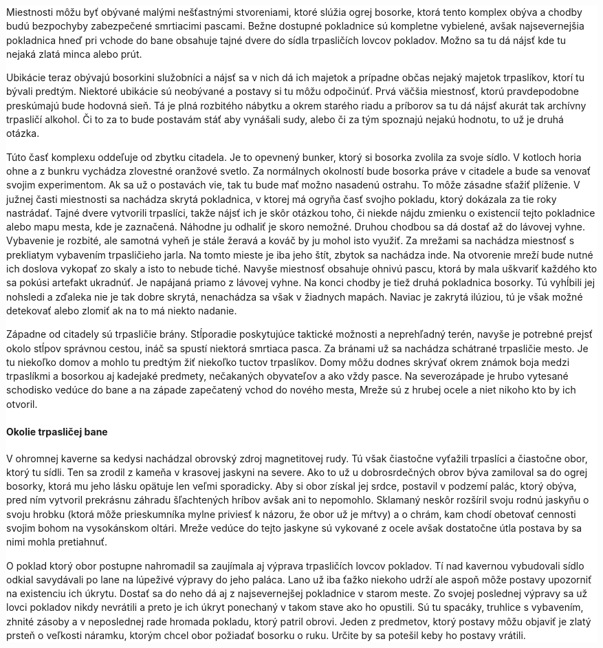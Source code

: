 Miestnosti môžu byť obývané malými nešťastnými stvoreniami, ktoré slúžia ogrej bosorke, ktorá tento komplex obýva a chodby budú bezpochyby zabezpečené smrtiacimi pascami. Bežne dostupné pokladnice sú kompletne vybielené, avšak najsevernejšia pokladnica hneď pri vchode do bane obsahuje tajné dvere do sídla trpasličích lovcov pokladov. Možno sa tu dá nájsť kde tu nejaká zlatá minca alebo prút. 

Ubikácie teraz obývajú bosorkini služobníci a nájsť sa v nich dá ich majetok a prípadne občas nejaký majetok trpaslíkov, ktorí tu bývali predtým. Niektoré ubikácie sú neobývané a postavy si tu môžu odpočinúť. Prvá väčšia miestnosť, ktorú pravdepodobne preskúmajú bude hodovná sieň. Tá je plná rozbitého nábytku a okrem starého riadu a príborov sa tu dá nájsť akurát tak archívny trpasličí alkohol. Či to za to bude postavám stáť aby vynášali sudy, alebo či za tým spoznajú nejakú hodnotu, to už je druhá otázka. 

Túto časť komplexu oddeľuje od zbytku citadela. Je to opevnený bunker, ktorý si bosorka zvolila za svoje sídlo. V kotloch horia ohne a z bunkru vychádza zlovestné oranžové svetlo. Za normálnych okolností bude bosorka práve v citadele a bude sa venovať svojim experimentom. Ak sa už o postavách vie, tak tu bude mať možno nasadenú ostrahu. To môže zásadne sťažiť plíženie. V južnej časti miestnosti sa nachádza skrytá pokladnica, v ktorej má ogryňa časť svojho pokladu, ktorý dokázala za tie roky nastrádať. Tajné dvere vytvorili trpaslíci, takže nájsť ich je skôr otázkou toho, či niekde nájdu zmienku o existencií tejto pokladnice alebo mapu mesta, kde je zaznačená. Náhodne ju odhaliť je skoro nemožné. Druhou chodbou sa dá dostať až do lávovej vyhne. Vybavenie je rozbité, ale samotná vyheň je stále žeravá a kováč by ju mohol isto využiť. Za mrežami sa nachádza miestnosť s prekliatym vybavením trpasličieho jarla. Na tomto mieste je iba jeho štít, zbytok sa nachádza inde. Na otvorenie mreží bude nutné ich doslova vykopať zo skaly a isto to nebude tiché. Navyše miestnosť obsahuje ohnivú pascu, ktorá by mala uškvariť každého kto sa pokúsi artefakt ukradnúť. Je napájaná priamo z lávovej vyhne. Na konci chodby je tiež druhá pokladnica bosorky. Tú vyhĺbili jej nohsledi a zďaleka nie je tak dobre skrytá, nenachádza sa však v žiadnych mapách. Naviac je zakrytá ilúziou, tú je však možné detekovať alebo zlomiť ak na to má niekto nadanie. 

Západne od citadely sú trpasličie brány. Stĺporadie poskytujúce taktické možnosti a neprehľadný terén, navyše je potrebné prejsť okolo stĺpov správnou cestou, ináč sa spustí niektorá smrtiaca pasca. Za bránami už sa nachádza schátrané trpasličie mesto. Je tu niekoľko domov a mohlo tu predtým žiť niekoľko tuctov trpaslíkov. Domy môžu dodnes skrývať okrem známok boja medzi trpaslíkmi a bosorkou aj kadejaké predmety, nečakaných obyvateľov a ako vždy pasce. Na severozápade je hrubo vytesané schodisko vedúce do bane a na západe zapečatený vchod do nového mesta, Mreže sú z hrubej ocele a niet nikoho kto by ich otvoril. 

#### Okolie trpasličej bane 

V ohromnej kaverne sa kedysi nachádzal obrovský zdroj magnetitovej rudy. Tú však čiastočne vyťažili trpaslíci a čiastočne obor, ktorý tu sídli. Ten sa zrodil z kameňa v krasovej jaskyni na severe. Ako to už u dobrosrdečných obrov býva zamiloval sa do ogrej bosorky, ktorá mu jeho lásku opätuje len veľmi sporadicky. Aby si obor získal jej srdce, postavil v podzemí palác, ktorý obýva, pred ním vytvoril prekrásnu záhradu šľachtených hríbov avšak ani to nepomohlo. Sklamaný neskôr rozšíril svoju rodnú jaskyňu o svoju hrobku (ktorá môže prieskumníka mylne priviesť k názoru, že obor už je mŕtvy) a o chrám, kam chodí obetovať cennosti svojim bohom na vysokánskom oltári. Mreže vedúce do tejto jaskyne sú vykované z ocele avšak dostatočne útla postava by sa nimi mohla pretiahnuť. 

O poklad ktorý obor postupne nahromadil sa zaujímala aj výprava trpasličích lovcov pokladov. Tí nad kavernou vybudovali sídlo odkial savydávali po lane na lúpeživé výpravy do jeho paláca. Lano už iba ťažko niekoho udrží ale aspoň môže postavy upozorniť na existenciu ich úkrytu. Dostať sa do neho dá aj z najsevernejšej pokladnice v starom meste. Zo svojej poslednej výpravy sa už lovci pokladov nikdy nevrátili a preto je ich úkryt ponechaný v takom stave ako ho opustili. Sú tu spacáky, truhlice s vybavením, zhnité zásoby a v neposlednej rade hromada pokladu, ktorý patril obrovi. Jeden z predmetov, ktorý postavy môžu objaviť je zlatý prsteň o veľkosti náramku, ktorým chcel obor požiadať bosorku o ruku. Určite by sa potešil keby ho postavy vrátili. 
